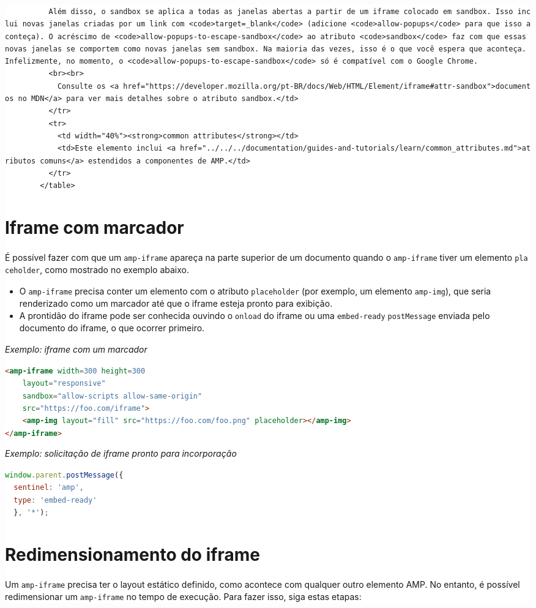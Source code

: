               Além disso, o sandbox se aplica a todas as janelas abertas a partir de um iframe colocado em sandbox. Isso inclui novas janelas criadas por um link com <code>target=_blank</code> (adicione <code>allow-popups</code> para que isso aconteça). O acréscimo de <code>allow-popups-to-escape-sandbox</code> ao atributo <code>sandbox</code> faz com que essas novas janelas se comportem como novas janelas sem sandbox. Na maioria das vezes, isso é o que você espera que aconteça. Infelizmente, no momento, o <code>allow-popups-to-escape-sandbox</code> só é compatível com o Google Chrome.
              <br><br>
                Consulte os <a href="https://developer.mozilla.org/pt-BR/docs/Web/HTML/Element/iframe#attr-sandbox">documentos no MDN</a> para ver mais detalhes sobre o atributo sandbox.</td>
              </tr>
              <tr>
                <td width="40%"><strong>common attributes</strong></td>
                <td>Este elemento inclui <a href="../../../documentation/guides-and-tutorials/learn/common_attributes.md">atributos comuns</a> estendidos a componentes de AMP.</td>
              </tr>
            </table>

# Iframe com marcador <a name="iframe-with-placeholder"></a>

É possível fazer com que um `amp-iframe` apareça na parte superior de um documento quando o `amp-iframe` tiver um elemento `placeholder`, como mostrado no exemplo abaixo.

* O `amp-iframe` precisa conter um elemento com o atributo `placeholder` (por exemplo, um elemento `amp-img`), que seria renderizado como um marcador até que o iframe esteja pronto para exibição.
* A prontidão do iframe pode ser conhecida ouvindo o `onload` do iframe ou uma `embed-ready` `postMessage` enviada pelo documento do iframe, o que ocorrer primeiro.

*Exemplo: iframe com um marcador*

```html
<amp-iframe width=300 height=300
    layout="responsive"
    sandbox="allow-scripts allow-same-origin"
    src="https://foo.com/iframe">
    <amp-img layout="fill" src="https://foo.com/foo.png" placeholder></amp-img>
</amp-iframe>
```

*Exemplo: solicitação de iframe pronto para incorporação*

```javascript
window.parent.postMessage({
  sentinel: 'amp',
  type: 'embed-ready'
  }, '*');
```

# Redimensionamento do iframe <a name="iframe-resizing"></a>

Um `amp-iframe` precisa ter o layout estático definido, como acontece com qualquer outro elemento AMP. No entanto, é possível redimensionar um `amp-iframe` no tempo de execução. Para fazer isso, siga estas etapas:
